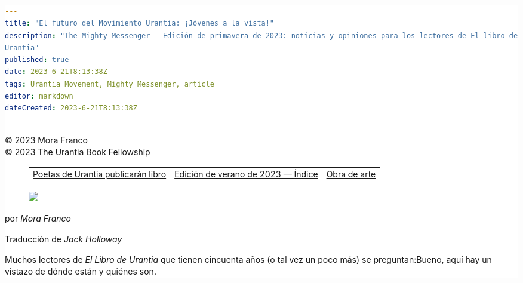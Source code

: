 ```yaml
---
title: "El futuro del Movimiento Urantia: ¡Jóvenes a la vista!"
description: "The Mighty Messenger — Edición de primavera de 2023: noticias y opiniones para los lectores de El libro de Urantia"
published: true
date: 2023-6-21T8:13:38Z
tags: Urantia Movement, Mighty Messenger, article
editor: markdown
dateCreated: 2023-6-21T8:13:38Z
---
```


<p class="v-card v-sheet theme--light grey lighten-3 px-2">© 2023 Mora Franco<br>© 2023 The Urantia Book Fellowship</p>
<figure class="table chapter-navigator">
  <table>
    <tbody>
      <tr>
        <td>
        <a href="/es/article/Duane_Johnson/Urantia_Poets_to_Publish_Book">
          <span class="mdi mdi-arrow-left-drop-circle"></span><span class="pl-2">Poetas de Urantia publicarán libro</span>
        </a>
        </td>
        <td>
        <a href="/es/index/articles_mighty_messenger#edición-de-verano-de-2023">
          <span class="mdi mdi-book-open-variant"></span><span class="pl-2">Edición de verano de 2023 — Índice</span>
        </a>
        </td>
        <td>
        <a href="/es/article/Stephen_Sawyer/Artwork">
          <span class="pr-2">Obra de arte</span><span class="mdi mdi-arrow-right-drop-circle"></span>
        </a>
        </td>
      </tr>
    </tbody>
  </table>
</figure>



<figure id="Figure_1" class="image urantiapedia estilo-imagen-alinear-izquierda">
<img src="/image/article/The_Mighty_Messenger/2023_Spring/018.jpg">
</figure>

por _Mora Franco_

Traducción de _Jack Holloway_

Muchos lectores de _El Libro de Urantia_ que tienen cincuenta años (o tal vez un poco más) se preguntan:Bueno, aquí hay un vistazo de dónde están y quiénes son.
